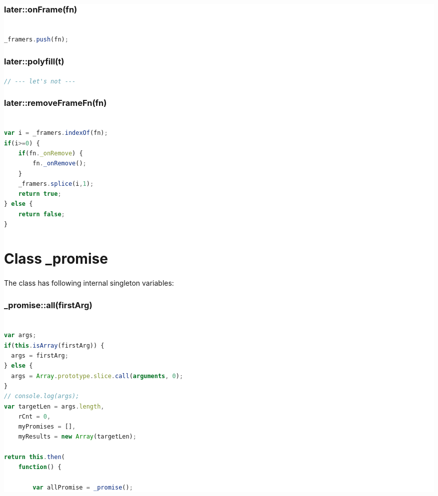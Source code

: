 ### <a name="later_onFrame"></a>later::onFrame(fn)


```javascript

_framers.push(fn);
```

### <a name="later_polyfill"></a>later::polyfill(t)


```javascript
// --- let's not ---
```

### <a name="later_removeFrameFn"></a>later::removeFrameFn(fn)


```javascript

var i = _framers.indexOf(fn);
if(i>=0) {
    if(fn._onRemove) {
        fn._onRemove();
    }
    _framers.splice(i,1);
    return true;
} else {
    return false;
}
```



   


   



      
    
      
            
# Class _promise


The class has following internal singleton variables:
        
        
### <a name="_promise_all"></a>_promise::all(firstArg)


```javascript

var args;
if(this.isArray(firstArg)) {
  args = firstArg;
} else {
  args = Array.prototype.slice.call(arguments, 0);
}
// console.log(args);
var targetLen = args.length,
    rCnt = 0,
    myPromises = [],
    myResults = new Array(targetLen);
    
return this.then(
    function() {
 
        var allPromise = _promise();
```